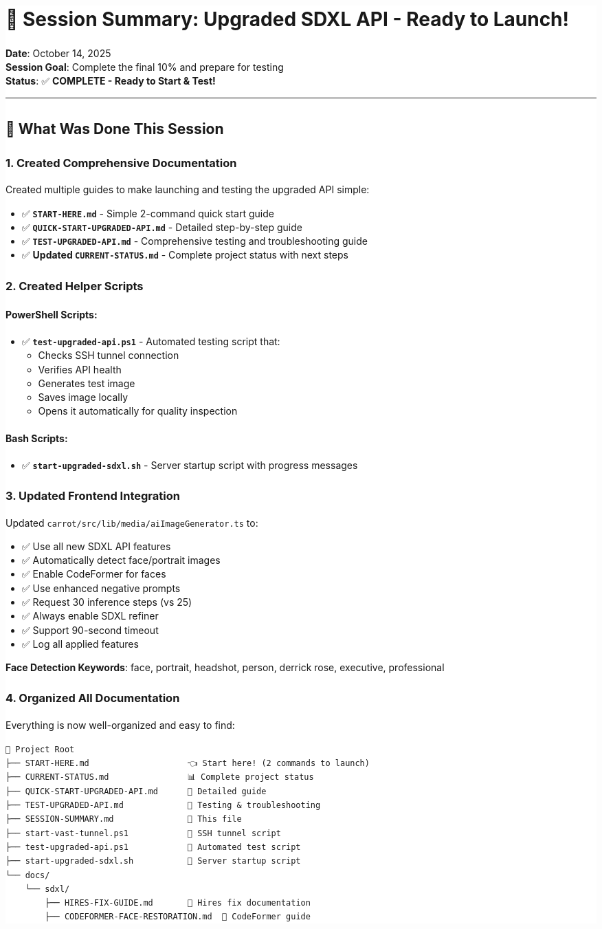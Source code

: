 # 🎉 Session Summary: Upgraded SDXL API - Ready to Launch!

**Date**: October 14, 2025  
**Session Goal**: Complete the final 10% and prepare for testing  
**Status**: ✅ **COMPLETE - Ready to Start & Test!**

---

## 📝 What Was Done This Session

### 1. Created Comprehensive Documentation
Created multiple guides to make launching and testing the upgraded API simple:

- ✅ **`START-HERE.md`** - Simple 2-command quick start guide
- ✅ **`QUICK-START-UPGRADED-API.md`** - Detailed step-by-step guide
- ✅ **`TEST-UPGRADED-API.md`** - Comprehensive testing and troubleshooting guide
- ✅ **Updated `CURRENT-STATUS.md`** - Complete project status with next steps

### 2. Created Helper Scripts

#### PowerShell Scripts:
- ✅ **`test-upgraded-api.ps1`** - Automated testing script that:
  - Checks SSH tunnel connection
  - Verifies API health
  - Generates test image
  - Saves image locally
  - Opens it automatically for quality inspection

#### Bash Scripts:
- ✅ **`start-upgraded-sdxl.sh`** - Server startup script with progress messages

### 3. Updated Frontend Integration

Updated `carrot/src/lib/media/aiImageGenerator.ts` to:
- ✅ Use all new SDXL API features
- ✅ Automatically detect face/portrait images
- ✅ Enable CodeFormer for faces
- ✅ Use enhanced negative prompts
- ✅ Request 30 inference steps (vs 25)
- ✅ Always enable SDXL refiner
- ✅ Support 90-second timeout
- ✅ Log all applied features

**Face Detection Keywords**: face, portrait, headshot, person, derrick rose, executive, professional

### 4. Organized All Documentation

Everything is now well-organized and easy to find:

```
📁 Project Root
├── START-HERE.md                    👈 Start here! (2 commands to launch)
├── CURRENT-STATUS.md                📊 Complete project status
├── QUICK-START-UPGRADED-API.md      📖 Detailed guide
├── TEST-UPGRADED-API.md             🧪 Testing & troubleshooting
├── SESSION-SUMMARY.md               📝 This file
├── start-vast-tunnel.ps1            🔧 SSH tunnel script
├── test-upgraded-api.ps1            🧪 Automated test script
├── start-upgraded-sdxl.sh           🚀 Server startup script
└── docs/
    └── sdxl/
        ├── HIRES-FIX-GUIDE.md       📖 Hires fix documentation
        ├── CODEFORMER-FACE-RESTORATION.md  📖 CodeFormer guide
```